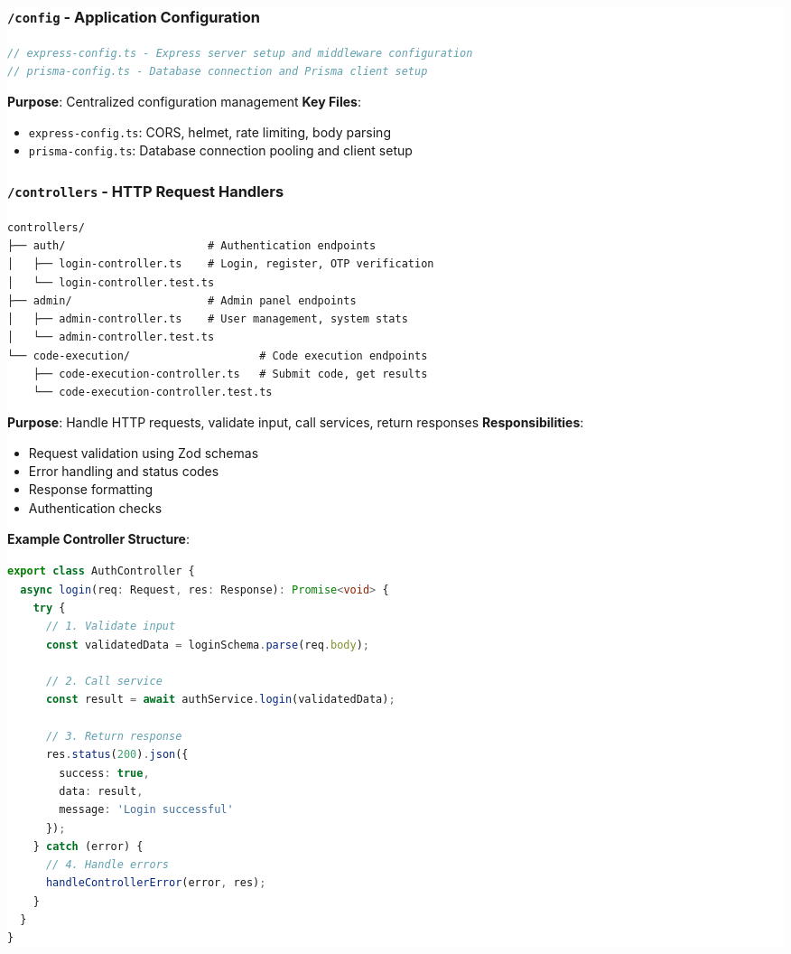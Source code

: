 ### `/config` - Application Configuration
```typescript
// express-config.ts - Express server setup and middleware configuration
// prisma-config.ts - Database connection and Prisma client setup
```

**Purpose**: Centralized configuration management
**Key Files**:
- `express-config.ts`: CORS, helmet, rate limiting, body parsing
- `prisma-config.ts`: Database connection pooling and client setup

### `/controllers` - HTTP Request Handlers
```
controllers/
├── auth/                      # Authentication endpoints
│   ├── login-controller.ts    # Login, register, OTP verification
│   └── login-controller.test.ts
├── admin/                     # Admin panel endpoints  
│   ├── admin-controller.ts    # User management, system stats
│   └── admin-controller.test.ts
└── code-execution/                    # Code execution endpoints
    ├── code-execution-controller.ts   # Submit code, get results
    └── code-execution-controller.test.ts
```

**Purpose**: Handle HTTP requests, validate input, call services, return responses
**Responsibilities**:
- Request validation using Zod schemas
- Error handling and status codes
- Response formatting
- Authentication checks

**Example Controller Structure**:
```typescript
export class AuthController {
  async login(req: Request, res: Response): Promise<void> {
    try {
      // 1. Validate input
      const validatedData = loginSchema.parse(req.body);
      
      // 2. Call service
      const result = await authService.login(validatedData);
      
      // 3. Return response
      res.status(200).json({
        success: true,
        data: result,
        message: 'Login successful'
      });
    } catch (error) {
      // 4. Handle errors
      handleControllerError(error, res);
    }
  }
}
```

